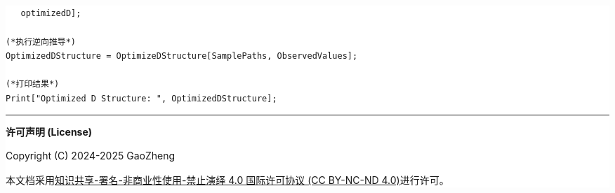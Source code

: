 ```wolfram
   optimizedD];

(*执行逆向推导*)
OptimizedDStructure = OptimizeDStructure[SamplePaths, ObservedValues];

(*打印结果*)
Print["Optimized D Structure: ", OptimizedDStructure];
```

---

**许可声明 (License)**

Copyright (C) 2024-2025 GaoZheng 

本文档采用[知识共享-署名-非商业性使用-禁止演绎 4.0 国际许可协议 (CC BY-NC-ND 4.0)](https://creativecommons.org/licenses/by-nc-nd/4.0/deed.zh-Hans)进行许可。
